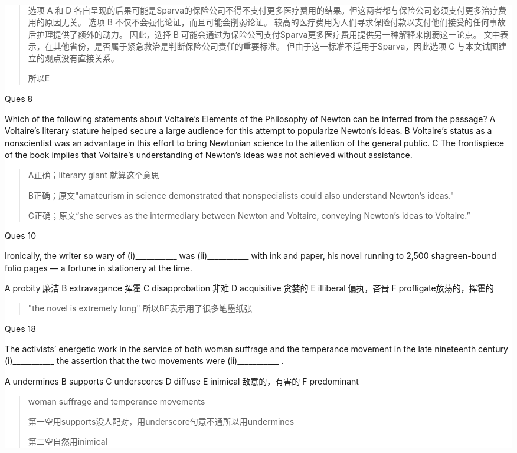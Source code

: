 > 选项 A 和 D 各自呈现的后果可能是Sparva的保险公司不得不支付更多医疗费用的结果。但这两者都与保险公司必须支付更多治疗费用的原因无关。 选项 B 不仅不会强化论证，而且可能会削弱论证。 较高的医疗费用为人们寻求保险付款以支付他们接受的任何事故后护理提供了额外的动力。 因此，选择 B 可能会通过为保险公司支付Sparva更多医疗费用提供另一种解释来削弱这一论点。 文中表示，在其他省份，是否属于紧急救治是判断保险公司责任的重要标准。 但由于这一标准不适用于Sparva，因此选项 C 与本文试图建立的观点没有直接关系。
>
> 所以E

Ques 8

Which of the following statements about Voltaire’s Elements of the Philosophy of Newton can be inferred from the passage? 
A Voltaire’s literary stature helped secure a large audience for this attempt to popularize Newton’s ideas. 
B Voltaire’s status as a nonscientist was an advantage in this effort to bring Newtonian science to the attention of the general public. 
C The frontispiece of the book implies that Voltaire’s understanding of Newton’s ideas was not achieved without assistance.

> A正确；literary giant 就算这个意思
>
> B正确；原文"amateurism in science demonstrated that nonspecialists could also understand Newton’s ideas."
>
> C正确；原文“she serves as the intermediary between Newton and Voltaire, conveying Newton’s ideas to Voltaire.”

Ques 10

Ironically, the writer so wary of (i)\_\_\_\_\_\_\_\_\_\_\_ was (ii)\_\_\_\_\_\_\_\_\_\_\_ with ink and paper, his novel running to 2,500 shagreen-bound folio pages — a fortune in stationery at the time. 

A probity 廉洁
B extravagance 挥霍
C disapprobation 非难
D acquisitive 贪婪的
E illiberal 偏执，吝啬
F profligate放荡的，挥霍的

> "the novel is extremely long" 所以BF表示用了很多笔墨纸张

Ques 18

The activists’ energetic work in the service of both woman suffrage and the temperance movement in the late nineteenth century (i)\_\_\_\_\_\_\_\_\_\_\_ the assertion that the two movements were (ii)\_\_\_\_\_\_\_\_\_\_\_ .

A undermines 
B supports 
C underscores 
D diffuse 
E inimical 敌意的，有害的
F predominant

> woman suffrage and temperance movements
>
> 第一空用supports没人配对，用underscore句意不通所以用undermines
>
> 第二空自然用inimical
